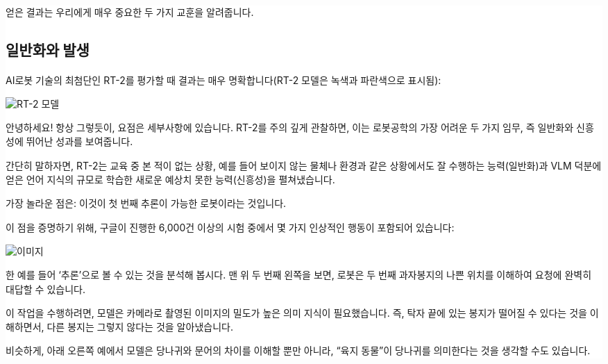 <script>
     (adsbygoogle = window.adsbygoogle || []).push({});
</script>

얻은 결과는 우리에게 매우 중요한 두 가지 교훈을 알려줍니다.

## 일반화와 발생

AI로봇 기술의 최첨단인 RT-2를 평가할 때 결과는 매우 명확합니다(RT-2 모델은 녹색과 파란색으로 표시됨):

![RT-2 모델](/assets/img/2024-06-22-RT-2GooglesNewBreakthroughToBuildWall-E_2.png)



<ins class="adsbygoogle"
     style="display:block"
     data-ad-client="ca-pub-4877378276818686"
     data-ad-slot="1107185301"
     data-ad-format="auto"
     data-full-width-responsive="true"></ins>

<script>
     (adsbygoogle = window.adsbygoogle || []).push({});
</script>

안녕하세요! 항상 그렇듯이, 요점은 세부사항에 있습니다. RT-2를 주의 깊게 관찰하면, 이는 로봇공학의 가장 어려운 두 가지 임무, 즉 일반화와 신흥성에 뛰어난 성과를 보여줍니다.

간단히 말하자면, RT-2는 교육 중 본 적이 없는 상황, 예를 들어 보이지 않는 물체나 환경과 같은 상황에서도 잘 수행하는 능력(일반화)과 VLM 덕분에 얻은 언어 지식의 규모로 학습한 새로운 예상치 못한 능력(신흥성)을 펼쳐냈습니다.

가장 놀라운 점은: 이것이 첫 번째 추론이 가능한 로봇이라는 것입니다.

이 점을 증명하기 위해, 구글이 진행한 6,000건 이상의 시험 중에서 몇 가지 인상적인 행동이 포함되어 있습니다:



<ins class="adsbygoogle"
     style="display:block"
     data-ad-client="ca-pub-4877378276818686"
     data-ad-slot="1107185301"
     data-ad-format="auto"
     data-full-width-responsive="true"></ins>

<script>
     (adsbygoogle = window.adsbygoogle || []).push({});
</script>

![이미지](/assets/img/2024-06-22-RT-2GooglesNewBreakthroughToBuildWall-E_3.png)

한 예를 들어 ‘추론’으로 볼 수 있는 것을 분석해 봅시다. 맨 위 두 번째 왼쪽을 보면, 로봇은 두 번째 과자봉지의 나쁜 위치를 이해하여 요청에 완벽히 대답할 수 있습니다.

이 작업을 수행하려면, 모델은 카메라로 촬영된 이미지의 밀도가 높은 의미 지식이 필요했습니다. 즉, 탁자 끝에 있는 봉지가 떨어질 수 있다는 것을 이해하면서, 다른 봉지는 그렇지 않다는 것을 알아냈습니다.

비슷하게, 아래 오른쪽 예에서 모델은 당나귀와 문어의 차이를 이해할 뿐만 아니라, “육지 동물”이 당나귀를 의미한다는 것을 생각할 수도 있습니다.


